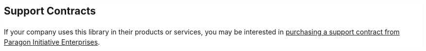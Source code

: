 ## Support Contracts

If your company uses this library in their products or services, you may be
interested in [purchasing a support contract from Paragon Initiative Enterprises](htpp://paragonie.com/enterprise).
